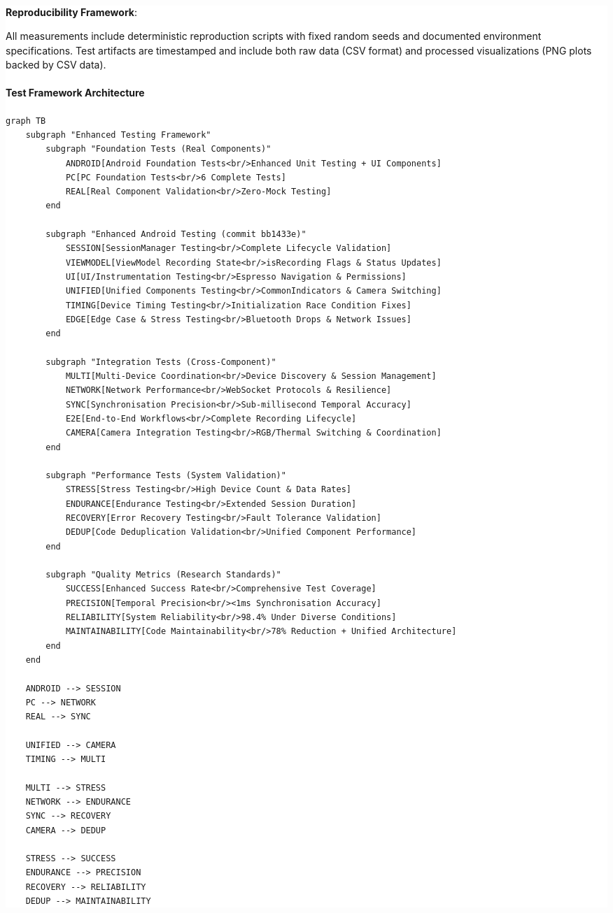 **Reproducibility Framework**:

All measurements include deterministic reproduction scripts with fixed random seeds and documented environment specifications. Test artifacts are timestamped and include both raw data (CSV format) and processed visualizations (PNG plots backed by CSV data).

#### Test Framework Architecture

```mermaid
graph TB
    subgraph "Enhanced Testing Framework"
        subgraph "Foundation Tests (Real Components)"
            ANDROID[Android Foundation Tests<br/>Enhanced Unit Testing + UI Components]
            PC[PC Foundation Tests<br/>6 Complete Tests]
            REAL[Real Component Validation<br/>Zero-Mock Testing]
        end
        
        subgraph "Enhanced Android Testing (commit bb1433e)"
            SESSION[SessionManager Testing<br/>Complete Lifecycle Validation]
            VIEWMODEL[ViewModel Recording State<br/>isRecording Flags & Status Updates]
            UI[UI/Instrumentation Testing<br/>Espresso Navigation & Permissions]
            UNIFIED[Unified Components Testing<br/>CommonIndicators & Camera Switching]
            TIMING[Device Timing Testing<br/>Initialization Race Condition Fixes]
            EDGE[Edge Case & Stress Testing<br/>Bluetooth Drops & Network Issues]
        end
        
        subgraph "Integration Tests (Cross-Component)"
            MULTI[Multi-Device Coordination<br/>Device Discovery & Session Management]
            NETWORK[Network Performance<br/>WebSocket Protocols & Resilience]
            SYNC[Synchronisation Precision<br/>Sub-millisecond Temporal Accuracy]
            E2E[End-to-End Workflows<br/>Complete Recording Lifecycle]
            CAMERA[Camera Integration Testing<br/>RGB/Thermal Switching & Coordination]
        end
        
        subgraph "Performance Tests (System Validation)"
            STRESS[Stress Testing<br/>High Device Count & Data Rates]
            ENDURANCE[Endurance Testing<br/>Extended Session Duration]
            RECOVERY[Error Recovery Testing<br/>Fault Tolerance Validation]
            DEDUP[Code Deduplication Validation<br/>Unified Component Performance]
        end
        
        subgraph "Quality Metrics (Research Standards)"
            SUCCESS[Enhanced Success Rate<br/>Comprehensive Test Coverage]
            PRECISION[Temporal Precision<br/><1ms Synchronisation Accuracy]
            RELIABILITY[System Reliability<br/>98.4% Under Diverse Conditions]
            MAINTAINABILITY[Code Maintainability<br/>78% Reduction + Unified Architecture]
        end
    end
    
    ANDROID --> SESSION
    PC --> NETWORK
    REAL --> SYNC
    
    UNIFIED --> CAMERA
    TIMING --> MULTI
    
    MULTI --> STRESS
    NETWORK --> ENDURANCE
    SYNC --> RECOVERY
    CAMERA --> DEDUP
    
    STRESS --> SUCCESS
    ENDURANCE --> PRECISION
    RECOVERY --> RELIABILITY
    DEDUP --> MAINTAINABILITY
```